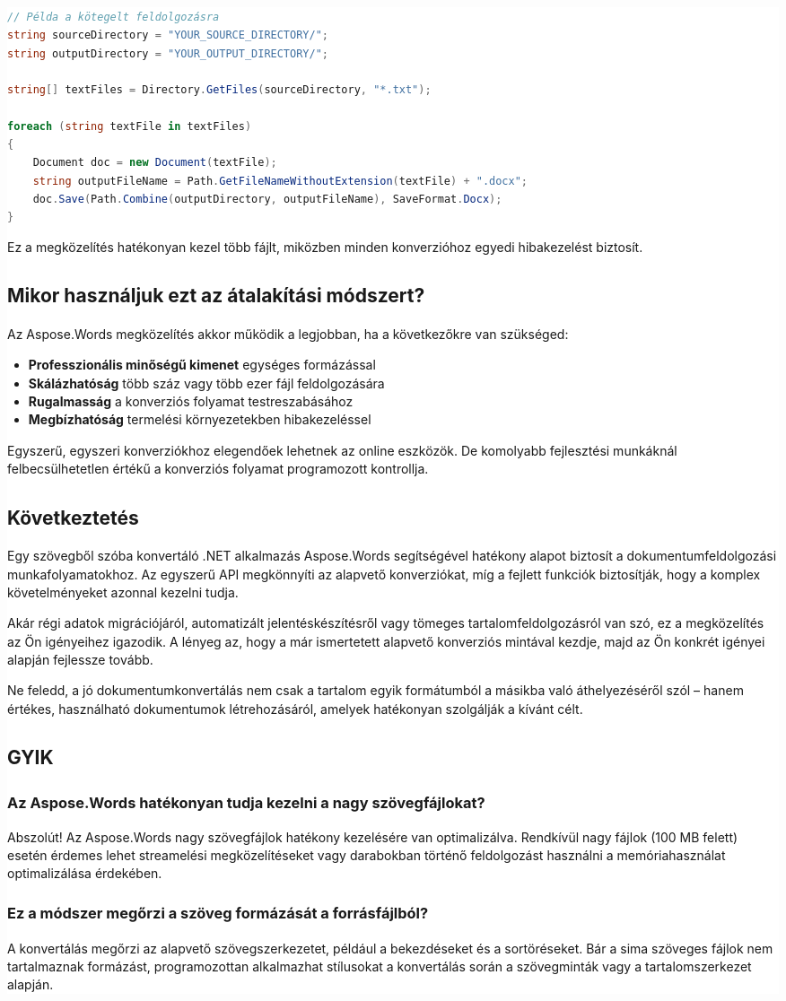 ```csharp
// Példa a kötegelt feldolgozásra
string sourceDirectory = "YOUR_SOURCE_DIRECTORY/";
string outputDirectory = "YOUR_OUTPUT_DIRECTORY/";

string[] textFiles = Directory.GetFiles(sourceDirectory, "*.txt");

foreach (string textFile in textFiles)
{
    Document doc = new Document(textFile);
    string outputFileName = Path.GetFileNameWithoutExtension(textFile) + ".docx";
    doc.Save(Path.Combine(outputDirectory, outputFileName), SaveFormat.Docx);
}
```

Ez a megközelítés hatékonyan kezel több fájlt, miközben minden konverzióhoz egyedi hibakezelést biztosít.

## Mikor használjuk ezt az átalakítási módszert?

Az Aspose.Words megközelítés akkor működik a legjobban, ha a következőkre van szükséged:

- **Professzionális minőségű kimenet** egységes formázással
- **Skálázhatóság** több száz vagy több ezer fájl feldolgozására
- **Rugalmasság** a konverziós folyamat testreszabásához
- **Megbízhatóság** termelési környezetekben hibakezeléssel

Egyszerű, egyszeri konverziókhoz elegendőek lehetnek az online eszközök. De komolyabb fejlesztési munkáknál felbecsülhetetlen értékű a konverziós folyamat programozott kontrollja.

## Következtetés

Egy szövegből szóba konvertáló .NET alkalmazás Aspose.Words segítségével hatékony alapot biztosít a dokumentumfeldolgozási munkafolyamatokhoz. Az egyszerű API megkönnyíti az alapvető konverziókat, míg a fejlett funkciók biztosítják, hogy a komplex követelményeket azonnal kezelni tudja.

Akár régi adatok migrációjáról, automatizált jelentéskészítésről vagy tömeges tartalomfeldolgozásról van szó, ez a megközelítés az Ön igényeihez igazodik. A lényeg az, hogy a már ismertetett alapvető konverziós mintával kezdje, majd az Ön konkrét igényei alapján fejlessze tovább.

Ne feledd, a jó dokumentumkonvertálás nem csak a tartalom egyik formátumból a másikba való áthelyezéséről szól – hanem értékes, használható dokumentumok létrehozásáról, amelyek hatékonyan szolgálják a kívánt célt.

## GYIK

### Az Aspose.Words hatékonyan tudja kezelni a nagy szövegfájlokat?
Abszolút! Az Aspose.Words nagy szövegfájlok hatékony kezelésére van optimalizálva. Rendkívül nagy fájlok (100 MB felett) esetén érdemes lehet streamelési megközelítéseket vagy darabokban történő feldolgozást használni a memóriahasználat optimalizálása érdekében.

### Ez a módszer megőrzi a szöveg formázását a forrásfájlból?
A konvertálás megőrzi az alapvető szövegszerkezetet, például a bekezdéseket és a sortöréseket. Bár a sima szöveges fájlok nem tartalmaznak formázást, programozottan alkalmazhat stílusokat a konvertálás során a szövegminták vagy a tartalomszerkezet alapján.
